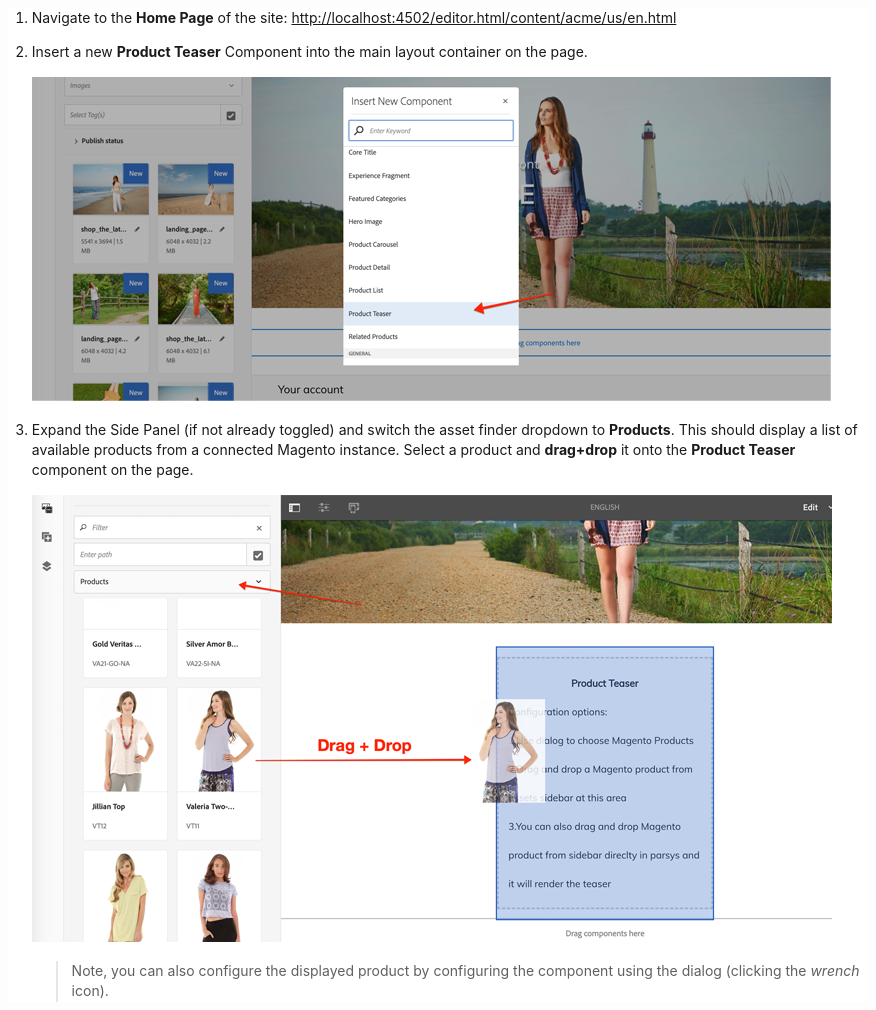 1. Navigate to the **Home Page** of the site: [http://localhost:4502/editor.html/content/acme/us/en.html](http://localhost:4502/editor.html/content/acme/us/en.html)
2. Insert a new **Product Teaser** Component into the main layout container on the page.

    ![Insert Product Teaser](/help/commerce-cloud/assets/customize-cif-components/product-teaser-add-component.png)

3. Expand the Side Panel (if not already toggled) and switch the asset finder dropdown to **Products**. This should display a list of available products from a connected Magento instance. Select a product and **drag+drop** it onto the **Product Teaser** component on the page.

    ![Drag + Drop Product Teaser](/help/commerce-cloud/assets/customize-cif-components/drag-drop-product-teaser.png)

    > Note, you can also configure the displayed product by configuring the component using the dialog (clicking the *wrench* icon).

